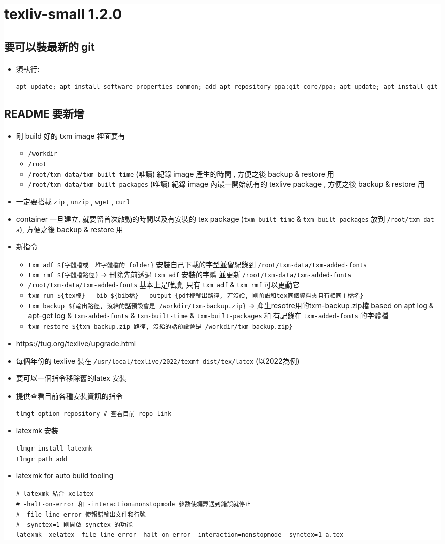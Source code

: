 # texliv-small 1.2.0

## 要可以裝最新的 git
* 須執行:
  ```
  apt update; apt install software-properties-common; add-apt-repository ppa:git-core/ppa; apt update; apt install git
  ```


## README 要新增
* 剛 build 好的 txm image 裡面要有
  - `/workdir`
  - `/root`
  - `/root/txm-data/txm-built-time` (唯讀) 紀錄 image 產生的時間 , 方便之後 backup & restore 用
  - `/root/txm-data/txm-built-packages` (唯讀) 紀錄 image 內最一開始就有的 texlive package , 方便之後 backup & restore 用
  
* 一定要搭載 `zip` , `unzip` , `wget` , `curl`
* container 一旦建立, 就要留首次啟動的時間以及有安裝的 tex package (`txm-built-time` & `txm-built-packages` 放到 `/root/txm-data`), 方便之後 backup & restore 用
* 新指令
  -  `txm adf ${字體檔或一堆字體檔的 folder}` 安裝自己下載的字型並留紀錄到 `/root/txm-data/txm-added-fonts`
  -  `txm rmf ${字體檔路徑}` -> 刪除先前透過 `txm adf` 安裝的字體 並更新 `/root/txm-data/txm-added-fonts`
  -  `/root/txm-data/txm-added-fonts` 基本上是唯讀, 只有 `txm adf` & `txm rmf` 可以更動它
  -  `txm run ${tex檔} --bib ${bib檔} --output {pdf檔輸出路徑, 若沒給, 則預設和tex同個資料夾且有相同主檔名}`
  -  `txm backup ${輸出路徑, 沒給的話預設會是 /workdir/txm-backup.zip}` -> 產生resotre用的txm-backup.zip檔 based on apt log & apt-get log & `txm-added-fonts` & `txm-built-time` & `txm-built-packages` 和 有記錄在 `txm-added-fonts` 的字體檔
  -  `txm restore ${txm-backup.zip 路徑, 沒給的話預設會是 /workdir/txm-backup.zip}`
* https://tug.org/texlive/upgrade.html
* 每個年份的 texlive 裝在 `/usr/local/texlive/2022/texmf-dist/tex/latex` (以2022為例)
* 要可以一個指令移除舊的latex 安裝
* 提供查看目前各種安裝資訊的指令
  ```
  tlmgt option repository # 查看目前 repo link
  ```
* latexmk 安裝
  ```
  tlmgr install latexmk
  tlmgr path add
  ```
* latexmk for auto build tooling
  ```
  # latexmk 結合 xelatex
  # -halt-on-error 和 -interaction=nonstopmode 參數使編譯遇到錯誤就停止
  # -file-line-error 使報錯輸出文件和行號
  # -synctex=1 則開啟 synctex 的功能
  latexmk -xelatex -file-line-error -halt-on-error -interaction=nonstopmode -synctex=1 a.tex
  ```
